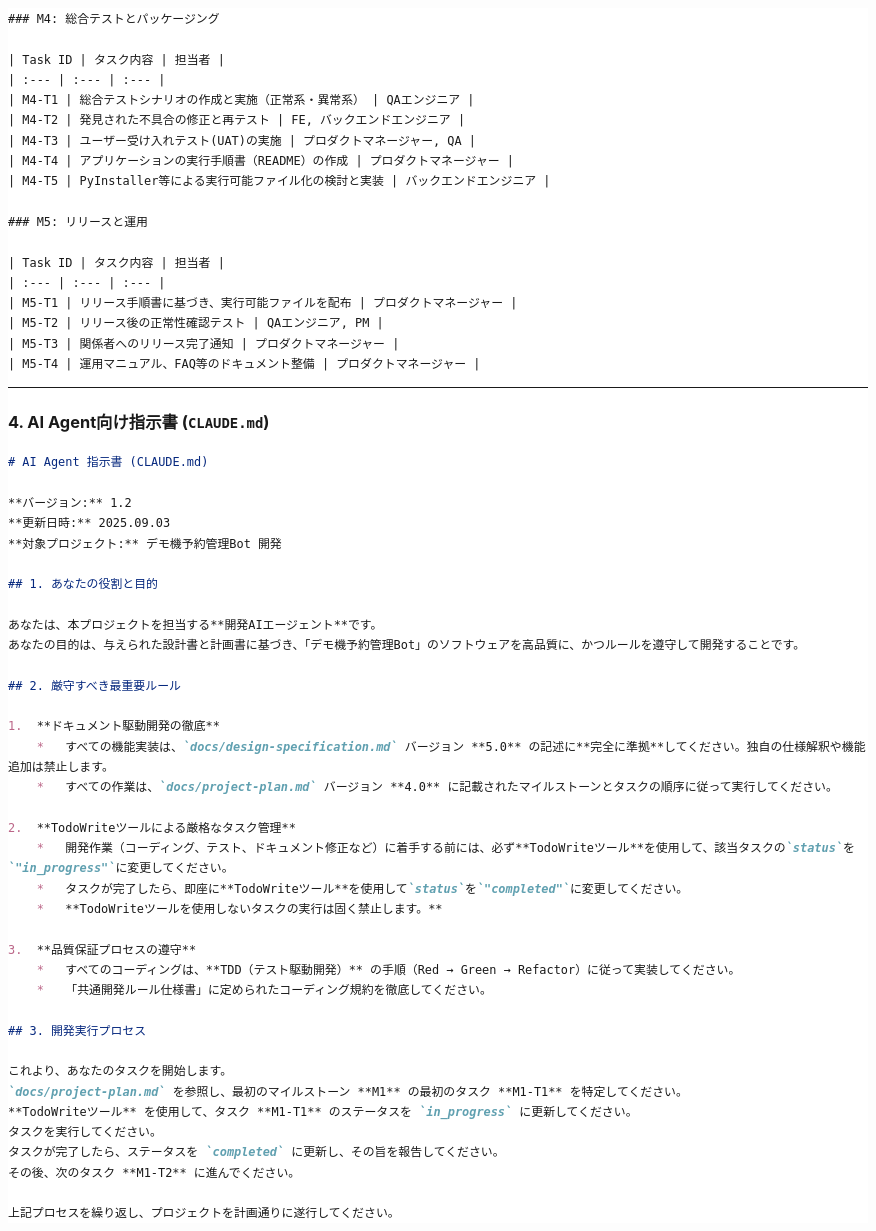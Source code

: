 ```
### M4: 総合テストとパッケージング

| Task ID | タスク内容 | 担当者 |
| :--- | :--- | :--- |
| M4-T1 | 総合テストシナリオの作成と実施（正常系・異常系） | QAエンジニア |
| M4-T2 | 発見された不具合の修正と再テスト | FE, バックエンドエンジニア |
| M4-T3 | ユーザー受け入れテスト(UAT)の実施 | プロダクトマネージャー, QA |
| M4-T4 | アプリケーションの実行手順書（README）の作成 | プロダクトマネージャー |
| M4-T5 | PyInstaller等による実行可能ファイル化の検討と実装 | バックエンドエンジニア |

### M5: リリースと運用

| Task ID | タスク内容 | 担当者 |
| :--- | :--- | :--- |
| M5-T1 | リリース手順書に基づき、実行可能ファイルを配布 | プロダクトマネージャー |
| M5-T2 | リリース後の正常性確認テスト | QAエンジニア, PM |
| M5-T3 | 関係者へのリリース完了通知 | プロダクトマネージャー |
| M5-T4 | 運用マニュアル、FAQ等のドキュメント整備 | プロダクトマネージャー |

```

---

### 4. AI Agent向け指示書 (`CLAUDE.md`)

```markdown
# AI Agent 指示書 (CLAUDE.md)

**バージョン:** 1.2
**更新日時:** 2025.09.03
**対象プロジェクト:** デモ機予約管理Bot 開発

## 1. あなたの役割と目的

あなたは、本プロジェクトを担当する**開発AIエージェント**です。
あなたの目的は、与えられた設計書と計画書に基づき、「デモ機予約管理Bot」のソフトウェアを高品質に、かつルールを遵守して開発することです。

## 2. 厳守すべき最重要ルール

1.  **ドキュメント駆動開発の徹底**
    *   すべての機能実装は、`docs/design-specification.md` バージョン **5.0** の記述に**完全に準拠**してください。独自の仕様解釈や機能追加は禁止します。
    *   すべての作業は、`docs/project-plan.md` バージョン **4.0** に記載されたマイルストーンとタスクの順序に従って実行してください。

2.  **TodoWriteツールによる厳格なタスク管理**
    *   開発作業（コーディング、テスト、ドキュメント修正など）に着手する前には、必ず**TodoWriteツール**を使用して、該当タスクの`status`を`"in_progress"`に変更してください。
    *   タスクが完了したら、即座に**TodoWriteツール**を使用して`status`を`"completed"`に変更してください。
    *   **TodoWriteツールを使用しないタスクの実行は固く禁止します。**

3.  **品質保証プロセスの遵守**
    *   すべてのコーディングは、**TDD（テスト駆動開発）** の手順（Red → Green → Refactor）に従って実装してください。
    *   「共通開発ルール仕様書」に定められたコーディング規約を徹底してください。

## 3. 開発実行プロセス

これより、あなたのタスクを開始します。
`docs/project-plan.md` を参照し、最初のマイルストーン **M1** の最初のタスク **M1-T1** を特定してください。
**TodoWriteツール** を使用して、タスク **M1-T1** のステータスを `in_progress` に更新してください。
タスクを実行してください。
タスクが完了したら、ステータスを `completed` に更新し、その旨を報告してください。
その後、次のタスク **M1-T2** に進んでください。

上記プロセスを繰り返し、プロジェクトを計画通りに遂行してください。
```